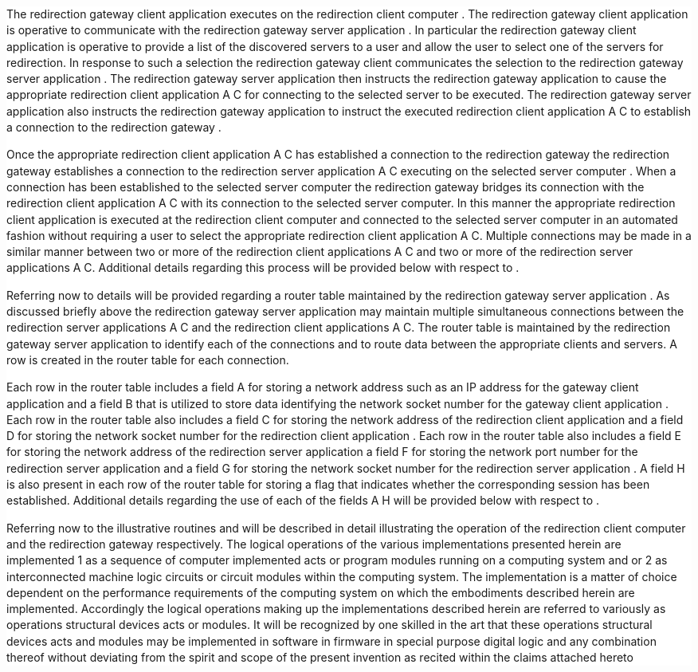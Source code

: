 The redirection gateway client application executes on the redirection client computer . The redirection gateway client application is operative to communicate with the redirection gateway server application . In particular the redirection gateway client application is operative to provide a list of the discovered servers to a user and allow the user to select one of the servers for redirection. In response to such a selection the redirection gateway client communicates the selection to the redirection gateway server application . The redirection gateway server application then instructs the redirection gateway application to cause the appropriate redirection client application A C for connecting to the selected server to be executed. The redirection gateway server application also instructs the redirection gateway application to instruct the executed redirection client application A C to establish a connection to the redirection gateway .

Once the appropriate redirection client application A C has established a connection to the redirection gateway the redirection gateway establishes a connection to the redirection server application A C executing on the selected server computer . When a connection has been established to the selected server computer the redirection gateway bridges its connection with the redirection client application A C with its connection to the selected server computer. In this manner the appropriate redirection client application is executed at the redirection client computer and connected to the selected server computer in an automated fashion without requiring a user to select the appropriate redirection client application A C. Multiple connections may be made in a similar manner between two or more of the redirection client applications A C and two or more of the redirection server applications A C. Additional details regarding this process will be provided below with respect to .

Referring now to details will be provided regarding a router table maintained by the redirection gateway server application . As discussed briefly above the redirection gateway server application may maintain multiple simultaneous connections between the redirection server applications A C and the redirection client applications A C. The router table is maintained by the redirection gateway server application to identify each of the connections and to route data between the appropriate clients and servers. A row is created in the router table for each connection.

Each row in the router table includes a field A for storing a network address such as an IP address for the gateway client application and a field B that is utilized to store data identifying the network socket number for the gateway client application . Each row in the router table also includes a field C for storing the network address of the redirection client application and a field D for storing the network socket number for the redirection client application . Each row in the router table also includes a field E for storing the network address of the redirection server application a field F for storing the network port number for the redirection server application and a field G for storing the network socket number for the redirection server application . A field H is also present in each row of the router table for storing a flag that indicates whether the corresponding session has been established. Additional details regarding the use of each of the fields A H will be provided below with respect to .

Referring now to the illustrative routines and will be described in detail illustrating the operation of the redirection client computer and the redirection gateway respectively. The logical operations of the various implementations presented herein are implemented 1 as a sequence of computer implemented acts or program modules running on a computing system and or 2 as interconnected machine logic circuits or circuit modules within the computing system. The implementation is a matter of choice dependent on the performance requirements of the computing system on which the embodiments described herein are implemented. Accordingly the logical operations making up the implementations described herein are referred to variously as operations structural devices acts or modules. It will be recognized by one skilled in the art that these operations structural devices acts and modules may be implemented in software in firmware in special purpose digital logic and any combination thereof without deviating from the spirit and scope of the present invention as recited within the claims attached hereto
